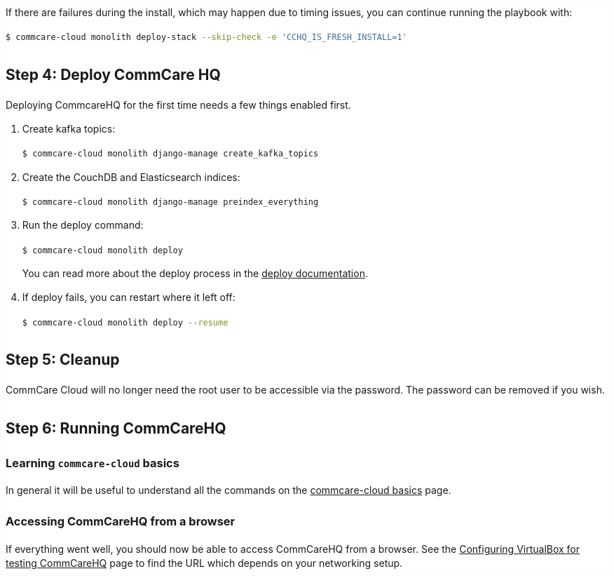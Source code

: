 If there are failures during the install, which may happen due to timing issues, you can continue running the playbook with:

``` bash
$ commcare-cloud monolith deploy-stack --skip-check -e 'CCHQ_IS_FRESH_INSTALL=1'
```

## Step 4: Deploy CommCare HQ

Deploying CommcareHQ for the first time needs a few things enabled first.

1. Create kafka topics:

    ``` bash
    $ commcare-cloud monolith django-manage create_kafka_topics
    ```

1. Create the CouchDB and Elasticsearch indices:

    ```
    $ commcare-cloud monolith django-manage preindex_everything
    ```

1. Run the deploy command:

    ``` bash
    $ commcare-cloud monolith deploy
    ```
    
    You can read more about the deploy process in the [deploy documentation](../commcare-cloud/deploy.md).

1. If deploy fails, you can restart where it left off:

    ``` bash
    $ commcare-cloud monolith deploy --resume
    ```

## Step 5: Cleanup

CommCare Cloud will no longer need the root user to be accessible via the password. The password can be removed if you wish.

## Step 6: Running CommCareHQ

### Learning `commcare-cloud` basics

In general it will be useful to understand all the commands on the [commcare-cloud basics](../commcare-cloud/basics.md) page.

### Accessing CommCareHQ from a browser

If everything went well, you should now be able to access CommCareHQ from a browser. See the [Configuring VirtualBox for testing CommCareHQ](../howto/configure-virtualbox.md) page to find the URL which depends on your networking setup.
